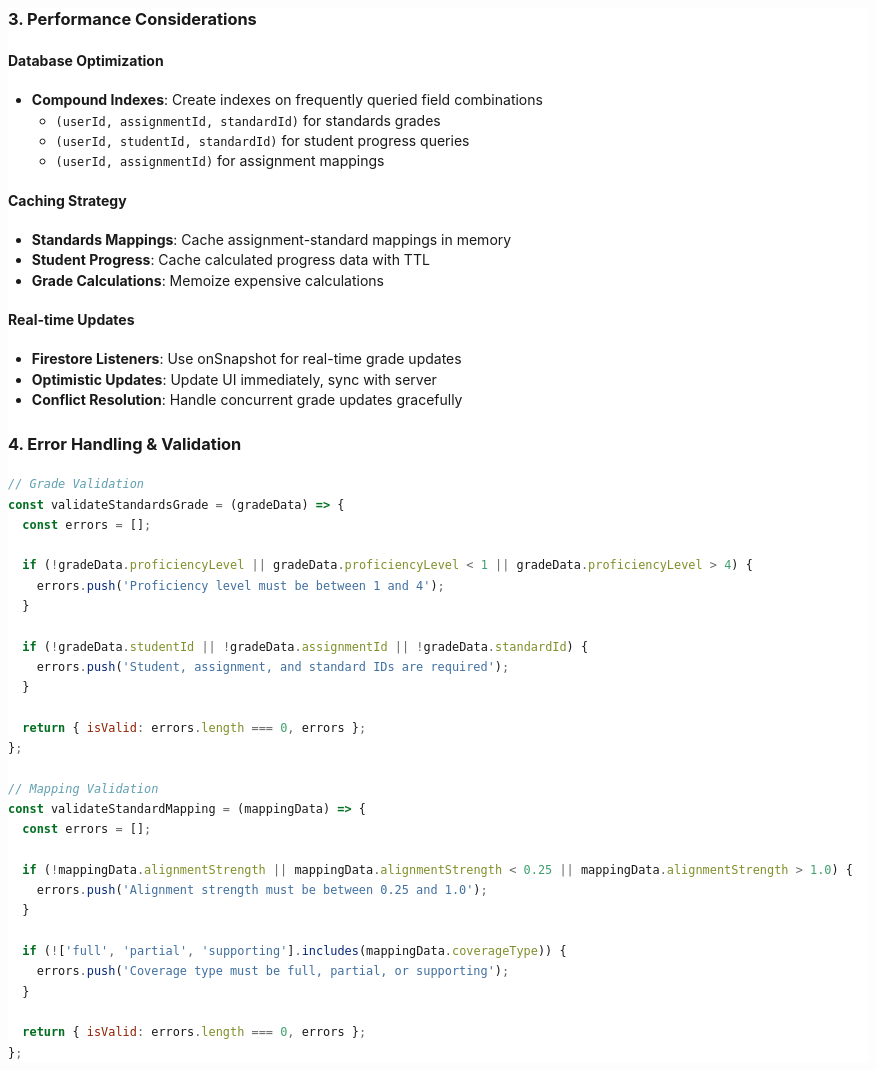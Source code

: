 ### 3. Performance Considerations

#### Database Optimization
- **Compound Indexes**: Create indexes on frequently queried field combinations
  - `(userId, assignmentId, standardId)` for standards grades
  - `(userId, studentId, standardId)` for student progress queries
  - `(userId, assignmentId)` for assignment mappings

#### Caching Strategy
- **Standards Mappings**: Cache assignment-standard mappings in memory
- **Student Progress**: Cache calculated progress data with TTL
- **Grade Calculations**: Memoize expensive calculations

#### Real-time Updates
- **Firestore Listeners**: Use onSnapshot for real-time grade updates
- **Optimistic Updates**: Update UI immediately, sync with server
- **Conflict Resolution**: Handle concurrent grade updates gracefully

### 4. Error Handling & Validation

```javascript
// Grade Validation
const validateStandardsGrade = (gradeData) => {
  const errors = [];
  
  if (!gradeData.proficiencyLevel || gradeData.proficiencyLevel < 1 || gradeData.proficiencyLevel > 4) {
    errors.push('Proficiency level must be between 1 and 4');
  }
  
  if (!gradeData.studentId || !gradeData.assignmentId || !gradeData.standardId) {
    errors.push('Student, assignment, and standard IDs are required');
  }
  
  return { isValid: errors.length === 0, errors };
};

// Mapping Validation
const validateStandardMapping = (mappingData) => {
  const errors = [];
  
  if (!mappingData.alignmentStrength || mappingData.alignmentStrength < 0.25 || mappingData.alignmentStrength > 1.0) {
    errors.push('Alignment strength must be between 0.25 and 1.0');
  }
  
  if (!['full', 'partial', 'supporting'].includes(mappingData.coverageType)) {
    errors.push('Coverage type must be full, partial, or supporting');
  }
  
  return { isValid: errors.length === 0, errors };
};
```
